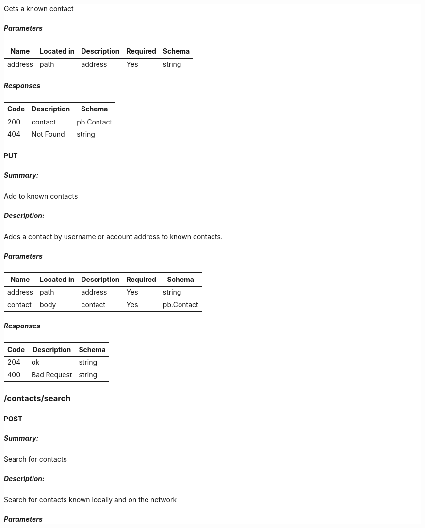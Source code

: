 Gets a known contact

##### Parameters

| Name    | Located in | Description | Required | Schema |
| ------- | ---------- | ----------- | -------- | ------ |
| address | path       | address     | Yes      | string |

##### Responses

| Code | Description | Schema                    |
| ---- | ----------- | ------------------------- |
| 200  | contact     | [pb.Contact](#pb.contact) |
| 404  | Not Found   | string                    |

#### PUT

##### Summary:

Add to known contacts

##### Description:

Adds a contact by username or account address to known contacts.

##### Parameters

| Name    | Located in | Description | Required | Schema                    |
| ------- | ---------- | ----------- | -------- | ------------------------- |
| address | path       | address     | Yes      | string                    |
| contact | body       | contact     | Yes      | [pb.Contact](#pb.contact) |

##### Responses

| Code | Description | Schema |
| ---- | ----------- | ------ |
| 204  | ok          | string |
| 400  | Bad Request | string |

### /contacts/search

#### POST

##### Summary:

Search for contacts

##### Description:

Search for contacts known locally and on the network

##### Parameters
